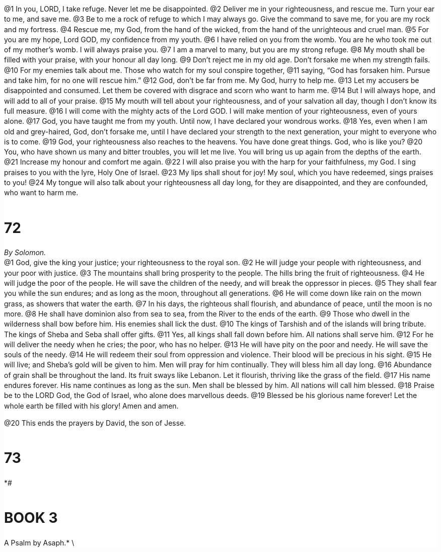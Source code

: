 @1 In you, LORD, I take refuge. Never let me be disappointed. @2 Deliver me in your righteousness, and rescue me. Turn your ear to me, and save me. @3 Be to me a rock of refuge to which I may always go. Give the command to save me, for you are my rock and my fortress. @4 Rescue me, my God, from the hand of the wicked, from the hand of the unrighteous and cruel man. @5 For you are my hope, Lord GOD, my confidence from my youth. @6 I have relied on you from the womb. You are he who took me out of my mother’s womb. I will always praise you. @7 I am a marvel to many, but you are my strong refuge. @8 My mouth shall be filled with your praise, with your honour all day long. @9 Don’t reject me in my old age. Don’t forsake me when my strength fails. @10 For my enemies talk about me. Those who watch for my soul conspire together, @11 saying, “God has forsaken him. Pursue and take him, for no one will rescue him.” @12 God, don’t be far from me. My God, hurry to help me. @13 Let my accusers be disappointed and consumed. Let them be covered with disgrace and scorn who want to harm me. @14 But I will always hope, and will add to all of your praise. @15 My mouth will tell about your righteousness, and of your salvation all day, though I don’t know its full measure. @16 I will come with the mighty acts of the Lord GOD. I will make mention of your righteousness, even of yours alone. @17 God, you have taught me from my youth. Until now, I have declared your wondrous works. @18 Yes, even when I am old and grey-haired, God, don’t forsake me, until I have declared your strength to the next generation, your might to everyone who is to come. @19 God, your righteousness also reaches to the heavens. You have done great things. God, who is like you? @20 You, who have shown us many and bitter troubles, you will let me live. You will bring us up again from the depths of the earth. @21 Increase my honour and comfort me again. @22 I will also praise you with the harp for your faithfulness, my God. I sing praises to you with the lyre, Holy One of Israel. @23 My lips shall shout for joy! My soul, which you have redeemed, sings praises to you! @24 My tongue will also talk about your righteousness all day long, for they are disappointed, and they are confounded, who want to harm me. 

# 72 
*By Solomon.* \
 @1 God, give the king your justice; your righteousness to the royal son. @2 He will judge your people with righteousness, and your poor with justice. @3 The mountains shall bring prosperity to the people. The hills bring the fruit of righteousness. @4 He will judge the poor of the people. He will save the children of the needy, and will break the oppressor in pieces. @5 They shall fear you while the sun endures; and as long as the moon, throughout all generations. @6 He will come down like rain on the mown grass, as showers that water the earth. @7 In his days, the righteous shall flourish, and abundance of peace, until the moon is no more. @8 He shall have dominion also from sea to sea, from the River to the ends of the earth. @9 Those who dwell in the wilderness shall bow before him. His enemies shall lick the dust. @10 The kings of Tarshish and of the islands will bring tribute. The kings of Sheba and Seba shall offer gifts. @11 Yes, all kings shall fall down before him. All nations shall serve him. @12 For he will deliver the needy when he cries; the poor, who has no helper. @13 He will have pity on the poor and needy. He will save the souls of the needy. @14 He will redeem their soul from oppression and violence. Their blood will be precious in his sight. @15 He will live; and Sheba’s gold will be given to him. Men will pray for him continually. They will bless him all day long. @16 Abundance of grain shall be throughout the land. Its fruit sways like Lebanon. Let it flourish, thriving like the grass of the field. @17 His name endures forever. His name continues as long as the sun. Men shall be blessed by him. All nations will call him blessed. @18 Praise be to the LORD God, the God of Israel, who alone does marvellous deeds. @19 Blessed be his glorious name forever! Let the whole earth be filled with his glory! Amen and amen. 

@20 This ends the prayers by David, the son of Jesse. 

# 73 
*#
# BOOK 3
A Psalm by Asaph.* \